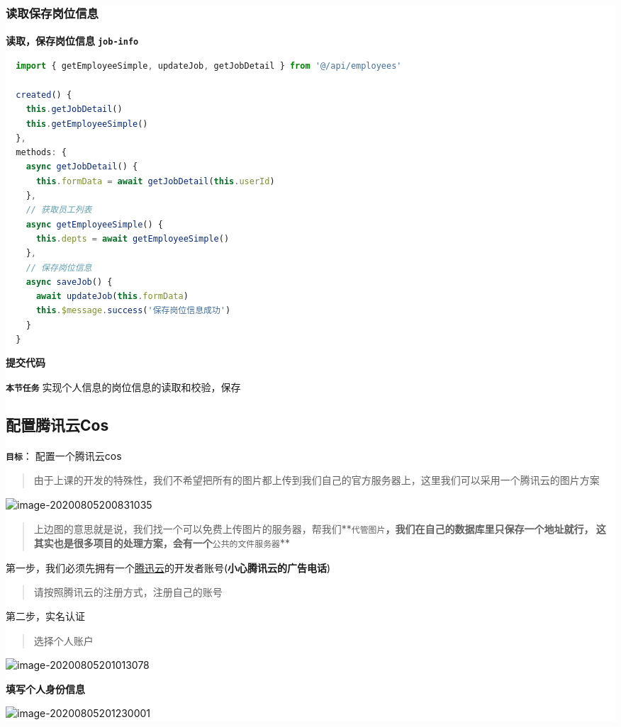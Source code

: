 ### 读取保存岗位信息

**读取，保存岗位信息**  **`job-info`**

```js
  import { getEmployeeSimple, updateJob, getJobDetail } from '@/api/employees'

  created() {
    this.getJobDetail()
    this.getEmployeeSimple()
  },
  methods: {
    async getJobDetail() {
      this.formData = await getJobDetail(this.userId)
    },
    // 获取员工列表
    async getEmployeeSimple() {
      this.depts = await getEmployeeSimple()
    },
    // 保存岗位信息
    async saveJob() {
      await updateJob(this.formData)
      this.$message.success('保存岗位信息成功')
    }
  }
```

**提交代码**

**`本节任务`** 实现个人信息的岗位信息的读取和校验，保存

## 配置腾讯云Cos

**`目标`**： 配置一个腾讯云cos

> 由于上课的开发的特殊性，我们不希望把所有的图片都上传到我们自己的官方服务器上，这里我们可以采用一个腾讯云的图片方案

![image-20200805200831035](https://wuxiaohui-1254415986.cos.ap-nanjing.myqcloud.com/uPic/image-20200805200831035.png)

> 上边图的意思就是说，我们找一个可以免费上传图片的服务器，帮我们**`代管图片`**，我们在自己的数据库里只保存一个地址就行， 这其实也是很多项目的处理方案，会有一个**`公共的文件服务器`**

第一步，我们必须先拥有一个[腾迅云](https://cloud.tencent.com/login?s_url=https%3A%2F%2Fconsole.cloud.tencent.com%2F)的开发者账号(**小心腾讯云的广告电话**)

> 请按照腾讯云的注册方式，注册自己的账号

第二步，实名认证

> 选择个人账户

![image-20200805201013078](https://wuxiaohui-1254415986.cos.ap-nanjing.myqcloud.com/uPic/image-20200805201013078.png)

**填写个人身份信息**

![image-20200805201230001](https://wuxiaohui-1254415986.cos.ap-nanjing.myqcloud.com/uPic/image-20200805201230001.png)
